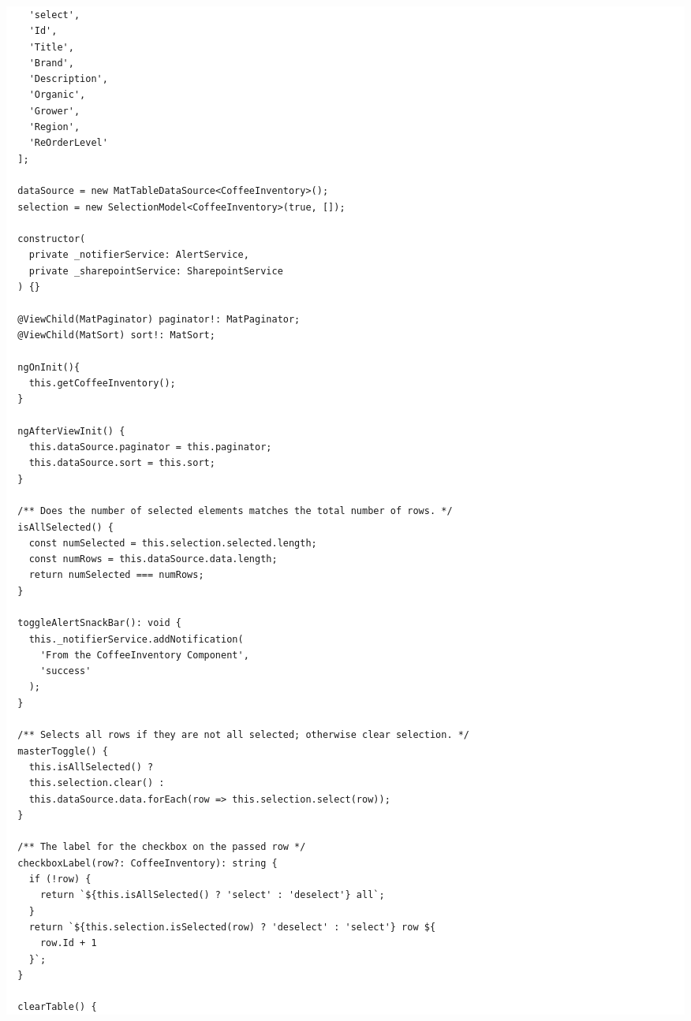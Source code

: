 ```
    'select',
    'Id',
    'Title',
    'Brand',
    'Description',
    'Organic',
    'Grower',
    'Region',
    'ReOrderLevel'
  ];

  dataSource = new MatTableDataSource<CoffeeInventory>();
  selection = new SelectionModel<CoffeeInventory>(true, []);

  constructor(
    private _notifierService: AlertService,
    private _sharepointService: SharepointService
  ) {}

  @ViewChild(MatPaginator) paginator!: MatPaginator;
  @ViewChild(MatSort) sort!: MatSort;

  ngOnInit(){
    this.getCoffeeInventory();
  }

  ngAfterViewInit() {
    this.dataSource.paginator = this.paginator;
    this.dataSource.sort = this.sort;
  }

  /** Does the number of selected elements matches the total number of rows. */
  isAllSelected() {
    const numSelected = this.selection.selected.length;
    const numRows = this.dataSource.data.length;
    return numSelected === numRows;
  }

  toggleAlertSnackBar(): void {
    this._notifierService.addNotification(
      'From the CoffeeInventory Component',
      'success'
    );
  }

  /** Selects all rows if they are not all selected; otherwise clear selection. */
  masterToggle() {
    this.isAllSelected() ?
    this.selection.clear() :
    this.dataSource.data.forEach(row => this.selection.select(row));
  }

  /** The label for the checkbox on the passed row */
  checkboxLabel(row?: CoffeeInventory): string {
    if (!row) {
      return `${this.isAllSelected() ? 'select' : 'deselect'} all`;
    }
    return `${this.selection.isSelected(row) ? 'deselect' : 'select'} row ${
      row.Id + 1
    }`;
  }

  clearTable() {
```